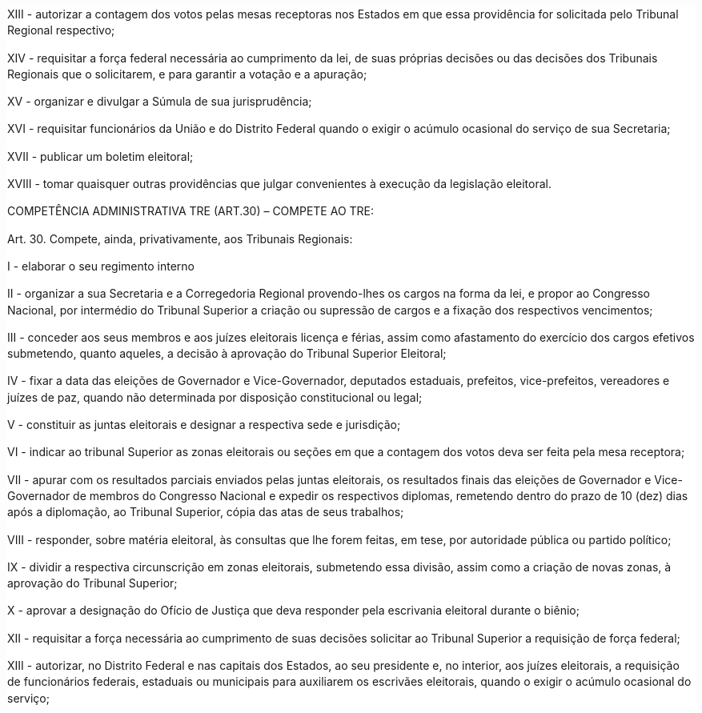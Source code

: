 XIII - autorizar a contagem dos votos pelas mesas receptoras nos Estados em que essa providência for solicitada pelo Tribunal Regional respectivo;

XIV - requisitar a força federal necessária ao cumprimento da lei, de suas próprias decisões ou das decisões dos Tribunais Regionais que o solicitarem, e para garantir a votação e a apuração;       

XV - organizar e divulgar a Súmula de sua jurisprudência;

XVI - requisitar funcionários da União e do Distrito Federal quando o exigir o acúmulo ocasional do serviço de sua Secretaria;

XVII - publicar um boletim eleitoral;

XVIII - tomar quaisquer outras providências que julgar convenientes à execução da legislação eleitoral.


COMPETÊNCIA ADMINISTRATIVA TRE (ART.30) – COMPETE AO TRE:

Art. 30. Compete, ainda, privativamente, aos Tribunais Regionais:

 I - elaborar o seu regimento interno

II - organizar a sua Secretaria e a Corregedoria Regional provendo-lhes os cargos na forma da lei, e propor ao Congresso Nacional, por intermédio do Tribunal Superior a criação ou supressão de cargos e a fixação dos respectivos vencimentos;

III - conceder aos seus membros e aos juízes eleitorais licença e férias, assim como afastamento do exercício dos cargos efetivos submetendo, quanto aqueles, a decisão à aprovação do Tribunal Superior Eleitoral;

IV - fixar a data das eleições de Governador e Vice-Governador, deputados estaduais, prefeitos, vice-prefeitos, vereadores e juízes de paz, quando não determinada por disposição constitucional ou legal;

V - constituir as juntas eleitorais e designar a respectiva sede e jurisdição;

VI - indicar ao tribunal Superior as zonas eleitorais ou seções em que a contagem dos votos deva ser feita pela mesa receptora;

VII - apurar com os resultados parciais enviados pelas juntas eleitorais, os resultados finais das eleições de Governador e Vice-Governador de membros do Congresso Nacional e expedir os respectivos diplomas, remetendo dentro do prazo de 10 (dez) dias após a diplomação, ao Tribunal Superior, cópia das atas de seus trabalhos;

VIII - responder, sobre matéria eleitoral, às consultas que lhe forem feitas, em tese, por autoridade pública ou partido político;

IX - dividir a respectiva circunscrição em zonas eleitorais, submetendo essa divisão, assim como a criação de novas zonas, à aprovação do Tribunal Superior;

X - aprovar a designação do Ofício de Justiça que deva responder pela escrivania eleitoral durante o biênio;

XII - requisitar a força necessária ao cumprimento de suas decisões solicitar ao Tribunal Superior a requisição de força federal;

XIII - autorizar, no Distrito Federal e nas capitais dos Estados, ao seu presidente e, no interior, aos juízes eleitorais, a requisição de funcionários federais, estaduais ou municipais para auxiliarem os escrivães eleitorais, quando o exigir o acúmulo ocasional do serviço;
